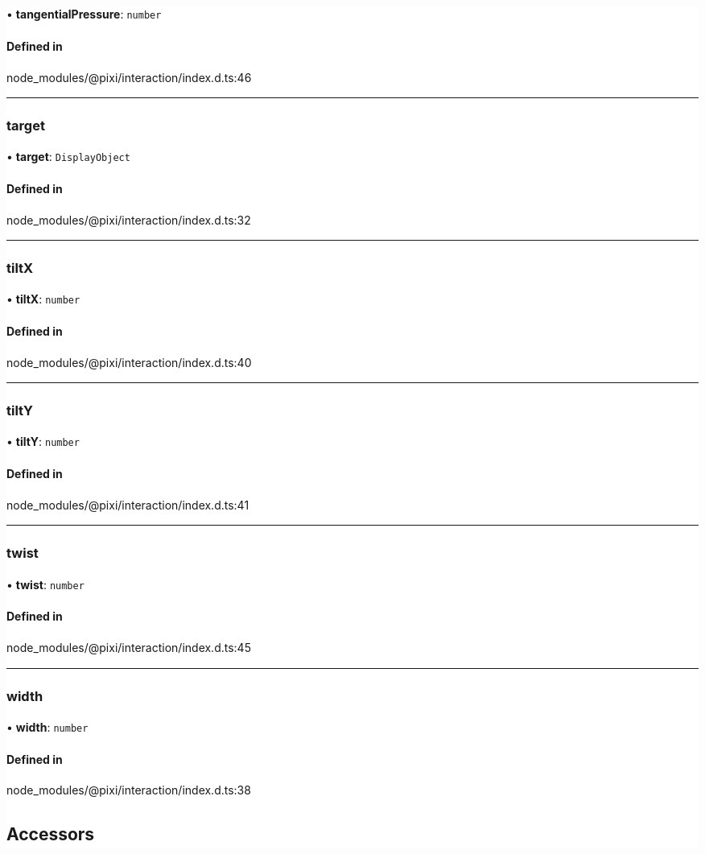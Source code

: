 • **tangentialPressure**: `number`

#### Defined in

node_modules/@pixi/interaction/index.d.ts:46

___

### target

• **target**: `DisplayObject`

#### Defined in

node_modules/@pixi/interaction/index.d.ts:32

___

### tiltX

• **tiltX**: `number`

#### Defined in

node_modules/@pixi/interaction/index.d.ts:40

___

### tiltY

• **tiltY**: `number`

#### Defined in

node_modules/@pixi/interaction/index.d.ts:41

___

### twist

• **twist**: `number`

#### Defined in

node_modules/@pixi/interaction/index.d.ts:45

___

### width

• **width**: `number`

#### Defined in

node_modules/@pixi/interaction/index.d.ts:38

## Accessors
